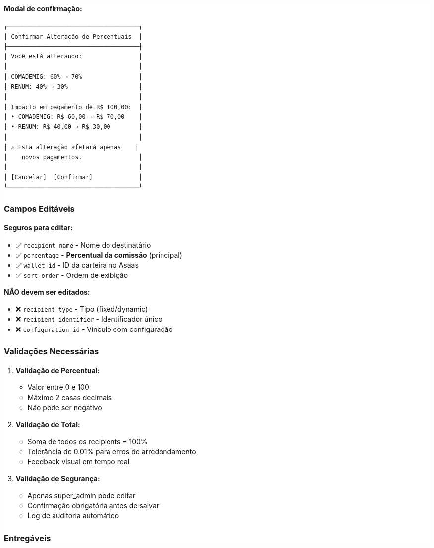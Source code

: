 **Modal de confirmação:**
```
┌─────────────────────────────────────┐
│ Confirmar Alteração de Percentuais  │
├─────────────────────────────────────┤
│ Você está alterando:                │
│                                     │
│ COMADEMIG: 60% → 70%                │
│ RENUM: 40% → 30%                    │
│                                     │
│ Impacto em pagamento de R$ 100,00:  │
│ • COMADEMIG: R$ 60,00 → R$ 70,00    │
│ • RENUM: R$ 40,00 → R$ 30,00        │
│                                     │
│ ⚠️ Esta alteração afetará apenas    │
│    novos pagamentos.                │
│                                     │
│ [Cancelar]  [Confirmar]             │
└─────────────────────────────────────┘
```

### Campos Editáveis

**Seguros para editar:**
- ✅ `recipient_name` - Nome do destinatário
- ✅ `percentage` - **Percentual da comissão** (principal)
- ✅ `wallet_id` - ID da carteira no Asaas
- ✅ `sort_order` - Ordem de exibição

**NÃO devem ser editados:**
- ❌ `recipient_type` - Tipo (fixed/dynamic)
- ❌ `recipient_identifier` - Identificador único
- ❌ `configuration_id` - Vínculo com configuração

### Validações Necessárias

1. **Validação de Percentual:**
   - Valor entre 0 e 100
   - Máximo 2 casas decimais
   - Não pode ser negativo

2. **Validação de Total:**
   - Soma de todos os recipients = 100%
   - Tolerância de 0.01% para erros de arredondamento
   - Feedback visual em tempo real

3. **Validação de Segurança:**
   - Apenas super_admin pode editar
   - Confirmação obrigatória antes de salvar
   - Log de auditoria automático

### Entregáveis
